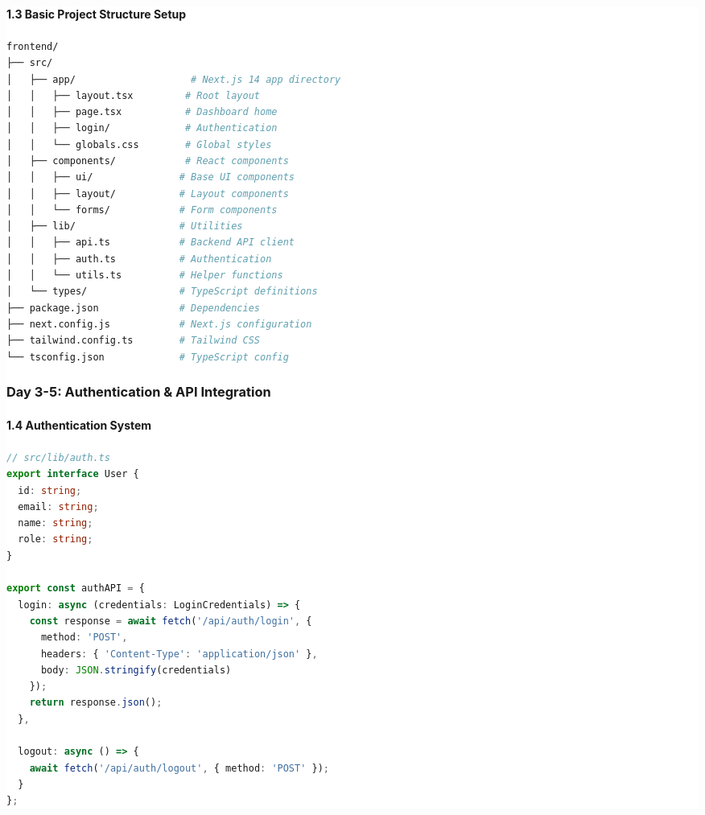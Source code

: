 #### **1.3 Basic Project Structure Setup**
```bash
frontend/
├── src/
│   ├── app/                    # Next.js 14 app directory
│   │   ├── layout.tsx         # Root layout
│   │   ├── page.tsx           # Dashboard home
│   │   ├── login/             # Authentication
│   │   └── globals.css        # Global styles
│   ├── components/            # React components
│   │   ├── ui/               # Base UI components
│   │   ├── layout/           # Layout components
│   │   └── forms/            # Form components
│   ├── lib/                  # Utilities
│   │   ├── api.ts            # Backend API client
│   │   ├── auth.ts           # Authentication
│   │   └── utils.ts          # Helper functions
│   └── types/                # TypeScript definitions
├── package.json              # Dependencies
├── next.config.js            # Next.js configuration
├── tailwind.config.ts        # Tailwind CSS
└── tsconfig.json             # TypeScript config
```

### **Day 3-5: Authentication & API Integration**

#### **1.4 Authentication System**
```typescript
// src/lib/auth.ts
export interface User {
  id: string;
  email: string;
  name: string;
  role: string;
}

export const authAPI = {
  login: async (credentials: LoginCredentials) => {
    const response = await fetch('/api/auth/login', {
      method: 'POST',
      headers: { 'Content-Type': 'application/json' },
      body: JSON.stringify(credentials)
    });
    return response.json();
  },
  
  logout: async () => {
    await fetch('/api/auth/logout', { method: 'POST' });
  }
};
```
